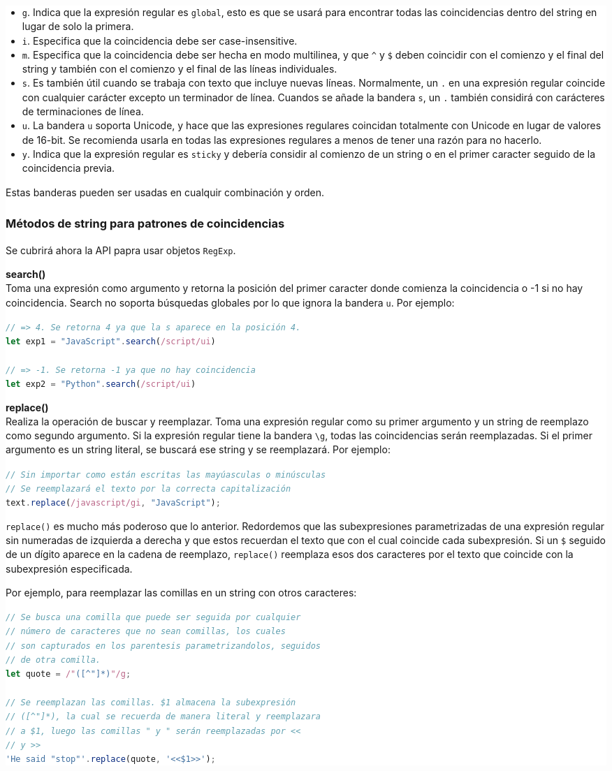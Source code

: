 - `g`. Indica que la expresión regular es `global`, esto es que se usará para encontrar todas las coincidencias dentro del string en lugar de solo la primera.
- `i`. Especifica que la coincidencia debe ser case-insensitive.
- `m`. Especifica que la coincidencia debe ser hecha en modo multilinea, y que `^` y `$` deben coincidir con el comienzo y el final del string y también con el comienzo y el final de las líneas individuales.
- `s`. Es también útil cuando se trabaja con texto que incluye nuevas líneas. Normalmente, un `.` en una expresión regular coincide con cualquier carácter excepto un terminador de línea. Cuandos se añade la bandera `s`, un `.` también considirá con carácteres de terminaciones de línea.
- `u`. La bandera `u` soporta Unicode, y hace que las expresiones regulares coincidan totalmente con Unicode en lugar de valores de 16-bit. Se recomienda usarla en todas las expresiones regulares a menos de tener una razón para no hacerlo.
- `y`. Indica que la expresión regular es `sticky` y debería considir al comienzo de un string o en el primer caracter seguido de la coincidencia previa.

Estas banderas pueden ser usadas en cualquir combinación y orden.

### Métodos de string para patrones de coincidencias

Se cubrirá ahora la API papra usar objetos `RegExp`.

**search()**  
Toma una expresión como argumento y retorna la posición del primer caracter donde comienza la coincidencia o -1 si no hay coincidencia. Search no soporta búsquedas globales por lo que ignora la bandera `u`. Por ejemplo:

```js
// => 4. Se retorna 4 ya que la s aparece en la posición 4.
let exp1 = "JavaScript".search(/script/ui)

// => -1. Se retorna -1 ya que no hay coincidencia
let exp2 = "Python".search(/script/ui)
```

**replace()**  
Realiza la operación de buscar y reemplazar. Toma una expresión regular como su primer argumento y un string de reemplazo como segundo argumento. Si la expresión regular tiene la bandera `\g`, todas las coincidencias serán reemplazadas. Si el primer argumento es un string literal, se buscará ese string y se reemplazará. Por ejemplo:

```js
// Sin importar como están escritas las mayúasculas o minúsculas
// Se reemplazará el texto por la correcta capitalización
text.replace(/javascript/gi, "JavaScript");
```

`replace()` es mucho más poderoso que lo anterior. Redordemos que las subexpresiones parametrizadas de una expresión regular sin numeradas de izquierda a derecha y que estos recuerdan el texto que con el cual coincide cada subexpresión. Si un `$` seguido de un dígito aparece en la cadena de reemplazo, `replace()` reemplaza esos dos caracteres por el texto que coincide con la subexpresión especificada.

Por ejemplo, para reemplazar las comillas en un string con otros caracteres:

```js
// Se busca una comilla que puede ser seguida por cualquier 
// número de caracteres que no sean comillas, los cuales 
// son capturados en los parentesis parametrizandolos, seguidos
// de otra comilla.
let quote = /"([^"]*)"/g;

// Se reemplazan las comillas. $1 almacena la subexpresión
// ([^"]*), la cual se recuerda de manera literal y reemplazara
// a $1, luego las comillas " y " serán reemplazadas por <<
// y >>
'He said "stop"'.replace(quote, '<<$1>>');
```
